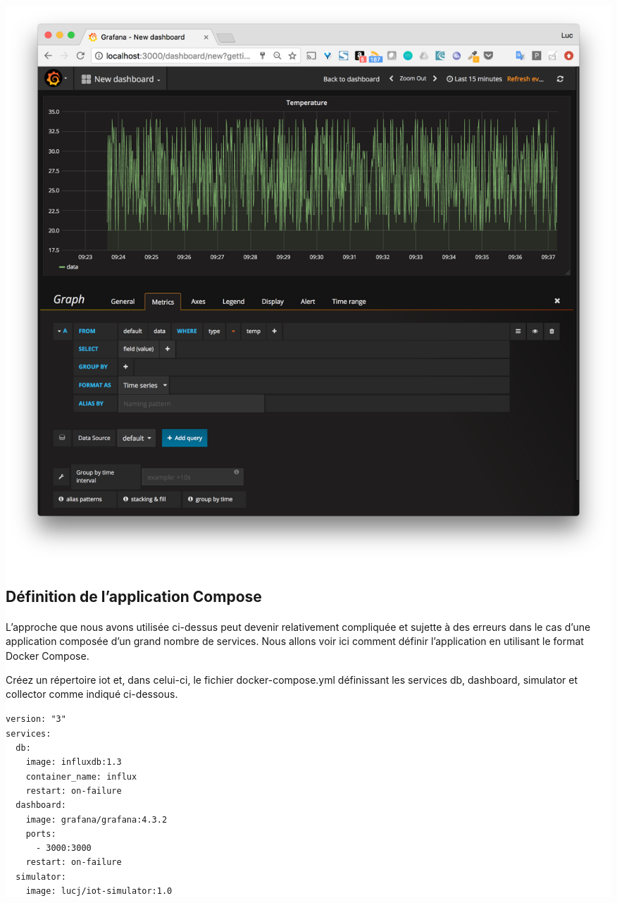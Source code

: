 ![Grafana](./images/compose3.png)

## Définition de l’application Compose

L’approche que nous avons utilisée ci-dessus peut devenir relativement compliquée et sujette à des erreurs dans le cas d’une application composée d’un grand nombre de services. Nous allons voir ici comment définir l’application en utilisant le format Docker Compose.

Créez un répertoire iot et, dans celui-ci, le fichier docker-compose.yml définissant les services db, dashboard, simulator et collector comme indiqué ci-dessous.

```
version: "3"
services:
  db:
    image: influxdb:1.3
    container_name: influx
    restart: on-failure
  dashboard:
    image: grafana/grafana:4.3.2
    ports:
      - 3000:3000
    restart: on-failure
  simulator:
    image: lucj/iot-simulator:1.0
```